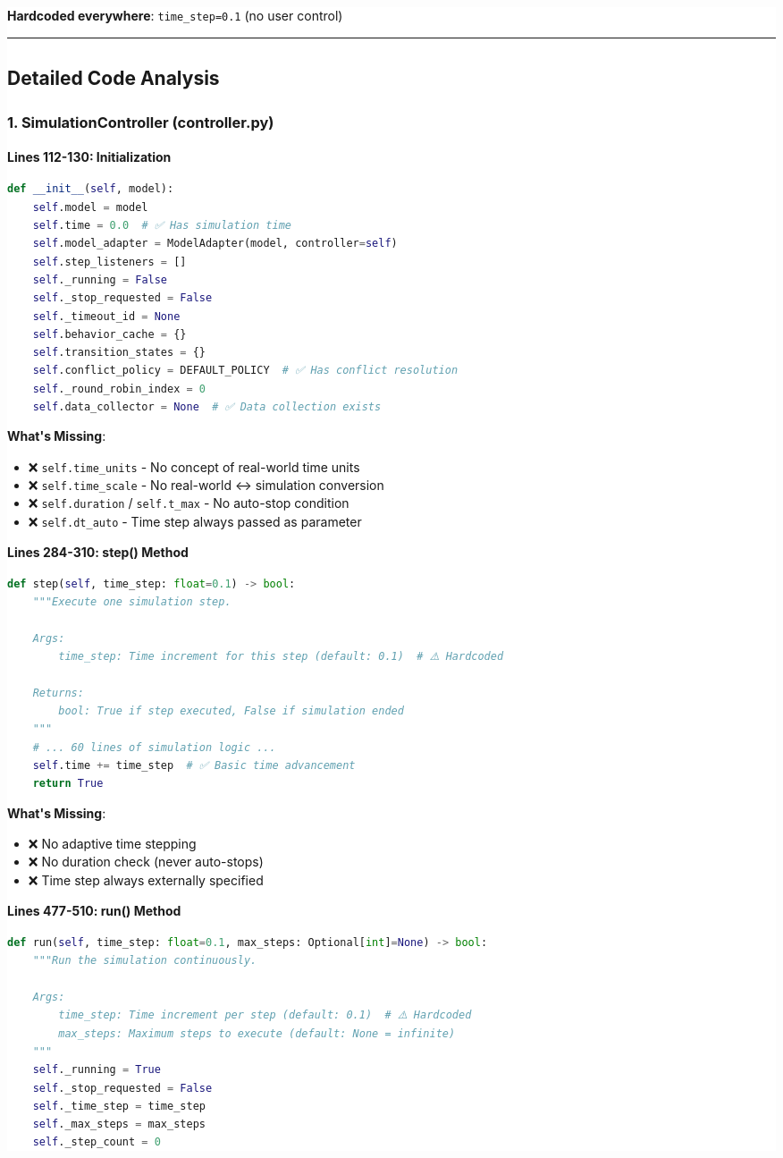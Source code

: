 **Hardcoded everywhere**: `time_step=0.1` (no user control)

---

## Detailed Code Analysis

### 1. SimulationController (controller.py)

**Lines 112-130: Initialization**
```python
def __init__(self, model):
    self.model = model
    self.time = 0.0  # ✅ Has simulation time
    self.model_adapter = ModelAdapter(model, controller=self)
    self.step_listeners = []
    self._running = False
    self._stop_requested = False
    self._timeout_id = None
    self.behavior_cache = {}
    self.transition_states = {}
    self.conflict_policy = DEFAULT_POLICY  # ✅ Has conflict resolution
    self._round_robin_index = 0
    self.data_collector = None  # ✅ Data collection exists
```

**What's Missing**:
- ❌ `self.time_units` - No concept of real-world time units
- ❌ `self.time_scale` - No real-world ↔ simulation conversion
- ❌ `self.duration` / `self.t_max` - No auto-stop condition
- ❌ `self.dt_auto` - Time step always passed as parameter

**Lines 284-310: step() Method**
```python
def step(self, time_step: float=0.1) -> bool:
    """Execute one simulation step.
    
    Args:
        time_step: Time increment for this step (default: 0.1)  # ⚠️ Hardcoded
    
    Returns:
        bool: True if step executed, False if simulation ended
    """
    # ... 60 lines of simulation logic ...
    self.time += time_step  # ✅ Basic time advancement
    return True
```

**What's Missing**:
- ❌ No adaptive time stepping
- ❌ No duration check (never auto-stops)
- ❌ Time step always externally specified

**Lines 477-510: run() Method**
```python
def run(self, time_step: float=0.1, max_steps: Optional[int]=None) -> bool:
    """Run the simulation continuously.
    
    Args:
        time_step: Time increment per step (default: 0.1)  # ⚠️ Hardcoded
        max_steps: Maximum steps to execute (default: None = infinite)
    """
    self._running = True
    self._stop_requested = False
    self._time_step = time_step
    self._max_steps = max_steps
    self._step_count = 0
```